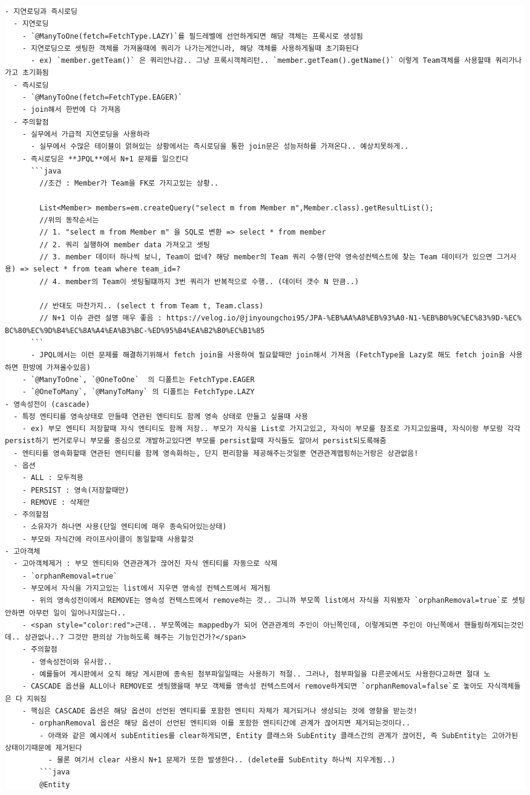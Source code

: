     - 지연로딩과 즉시로딩
      - 지연로딩
        - `@ManyToOne(fetch=FetchType.LAZY)`를 필드레벨에 선언하게되면 해당 객체는 프록시로 생성됨
        - 지연로딩으로 셋팅한 객체를 가져올때에 쿼리가 나가는게안니라, 해당 객체를 사용하게될때 초기화된다
          - ex) `member.getTeam()` 은 쿼리안나감.. 그냥 프록시객체리턴.. `member.getTeam().getName()` 이렇게 Team객체를 사용할때 쿼리가나가고 초기화됨
      - 즉시로딩
        - `@ManyToOne(fetch=FetchType.EAGER)`
        - join해서 한번에 다 가져옴
      - 주의할점
        - 실무에서 가급적 지연로딩을 사용하라
          - 실무에서 수많은 테이블이 얽혀있는 상황에서는 즉시로딩을 통한 join문은 성능저하를 가져온다.. 예상치못하게..
        - 즉시로딩은 **JPQL**에서 N+1 문제를 일으킨다
          ```java
            //조건 : Member가 Team을 FK로 가지고있는 상황.. 

            List<Member> members=em.createQuery("select m from Member m",Member.class).getResultList();
            //위의 동작순서는
            // 1. "select m from Member m" 을 SQL로 변환 => select * from member
            // 2. 쿼리 실행하여 member data 가져오고 셋팅
            // 3. member 데이터 하나씩 보니, Team이 없네? 해당 member의 Team 쿼리 수행(만약 영속성컨텍스트에 찾는 Team 데이터가 있으면 그거사용) => select * from team where team_id=? 
            // 4. member의 Team이 셋팅될떄까지 3번 쿼리가 반복적으로 수행.. (데이터 갯수 N 만큼..)

            // 반대도 마찬가지.. (select t from Team t, Team.class)
            // N+1 이슈 관련 설명 매우 좋음 : https://velog.io/@jinyoungchoi95/JPA-%EB%AA%A8%EB%93%A0-N1-%EB%B0%9C%EC%83%9D-%EC%BC%80%EC%9D%B4%EC%8A%A4%EA%B3%BC-%ED%95%B4%EA%B2%B0%EC%B1%85
          ```
          - JPQL에서는 이런 문제를 해결하기위해서 fetch join을 사용하여 필요할때만 join해서 가져옴 (FetchType을 Lazy로 해도 fetch join을 사용하면 한방에 가져올수있음)
        - `@ManyToOne`, `@OneToOne`  의 디폴트는 FetchType.EAGER
        - `@OneToMany`, `@ManyToMany` 의 디폴트는 FetchType.LAZY
    - 영속성전이 (cascade)
      - 특정 엔티티를 영속상태로 만들때 연관된 엔티티도 함께 영속 상태로 만들고 싶을때 사용
        - ex) 부모 엔티티 저장할때 자식 엔티티도 함께 저장.. 부모가 자식을 List로 가지고있고, 자식이 부모를 참조로 가지고있을때, 자식이랑 부모랑 각각 persist하기 번거로우니 부모를 중심으로 개발하고있다면 부모를 persist할때 자식들도 알아서 persist되도록해줌
      - 엔티티를 영속화할때 연관된 엔티티를 함께 영속화하는, 단지 편리함을 제공해주는것일뿐 연관관계맵핑하는거랑은 상관없음!
      - 옵션
        - ALL : 모두적용
        - PERSIST : 영속(저장할때만)
        - REMOVE : 삭제만
      - 주의할점
        - 소유자가 하나면 사용(단일 엔티티에 매우 종속되어있는상태)
        - 부모와 자식간에 라이프사이클이 동일할때 사용할것
    - 고아객체
      - 고아객체제거 : 부모 엔티티와 연관관계가 끊어진 자식 엔티티를 자동으로 삭제
        - `orphanRemoval=true`
        - 부모에서 자식을 가지고있는 list에서 지우면 영속성 컨텍스트에서 제거됨
          - 위의 영속성전이에서 REMOVE는 영속성 컨텍스트에서 remove하는 것.. 그니까 부모쪽 list에서 자식을 지워봤자 `orphanRemoval=true`로 셋팅안하면 아무런 일이 일어나지않는다..
        - <span style="color:red">근데.. 부모쪽에는 mappedby가 되어 연관관계의 주인이 아닌쪽인데, 이렇게되면 주인이 아닌쪽에서 핸들링하게되는것인데.. 상관없나..? 그것만 편의상 가능하도록 해주는 기능인건가?</span>
        - 주의할점
          - 영속성전이와 유사함..
          - 예를들어 게시판에서 오직 해당 게시판에 종속된 첨부파일일때는 사용하기 적절.. 그러나, 첨부파일을 다른곳에서도 사용한다고하면 절대 노
        - CASCADE 옵션을 ALL이나 REMOVE로 셋팅했을때 부모 객체를 영속성 컨텍스트에서 remove하게되면 `orphanRemoval=false`로 놓아도 자식객체들은 다 지워짐
        - 핵심은 CASCADE 옵션은 해당 옵션이 선언된 엔티티를 포함한 엔티티 자체가 제거되거나 생성되는 것에 영향을 받는것! 
          - orphanRemoval 옵션은 해당 옵션이 선언된 엔티티와 이를 포함한 엔티티간에 관계가 끊어지면 제거되는것이다.. 
            - 아래와 같은 예시에서 subEntities를 clear하게되면, Entity 클래스와 SubEntity 클래스간의 관계가 끊어진, 즉 SubEntity는 고아가된 상태이기때문에 제거된다
              - 물론 여기서 clear 사용시 N+1 문제가 또한 발생한다.. (delete를 SubEntity 하나씩 지우게됨..)
            ```java
            @Entity